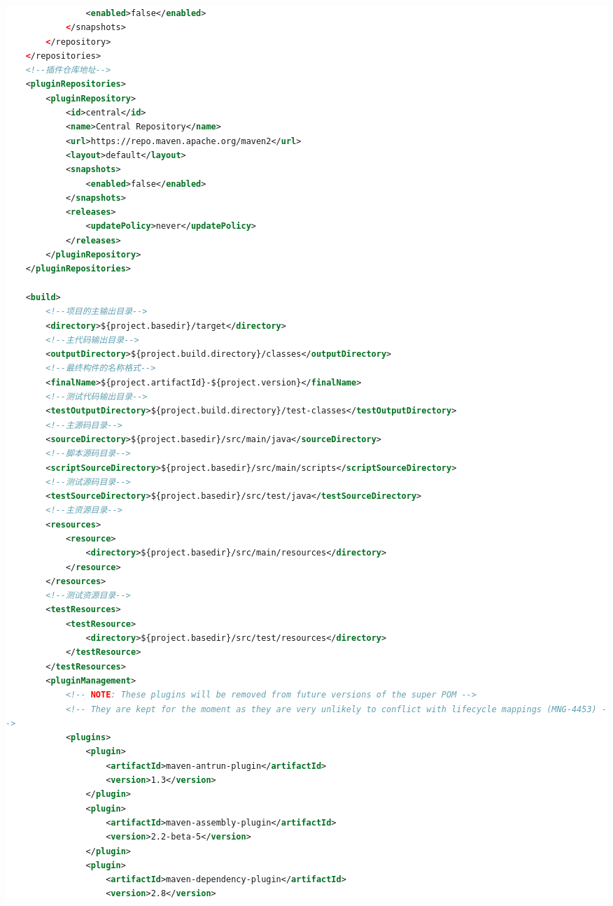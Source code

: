 ```xml
                <enabled>false</enabled>
            </snapshots>
        </repository>
    </repositories>
    <!--插件仓库地址-->
    <pluginRepositories>
        <pluginRepository>
            <id>central</id>
            <name>Central Repository</name>
            <url>https://repo.maven.apache.org/maven2</url>
            <layout>default</layout>
            <snapshots>
                <enabled>false</enabled>
            </snapshots>
            <releases>
                <updatePolicy>never</updatePolicy>
            </releases>
        </pluginRepository>
    </pluginRepositories>

    <build>
        <!--项目的主输出目录-->
        <directory>${project.basedir}/target</directory>
        <!--主代码输出目录-->
        <outputDirectory>${project.build.directory}/classes</outputDirectory>
        <!--最终构件的名称格式-->
        <finalName>${project.artifactId}-${project.version}</finalName>
        <!--测试代码输出目录-->
        <testOutputDirectory>${project.build.directory}/test-classes</testOutputDirectory>
        <!--主源码目录-->
        <sourceDirectory>${project.basedir}/src/main/java</sourceDirectory>
        <!--脚本源码目录-->
        <scriptSourceDirectory>${project.basedir}/src/main/scripts</scriptSourceDirectory>
        <!--测试源码目录-->
        <testSourceDirectory>${project.basedir}/src/test/java</testSourceDirectory>
        <!--主资源目录-->
        <resources>
            <resource>
                <directory>${project.basedir}/src/main/resources</directory>
            </resource>
        </resources>
        <!--测试资源目录-->
        <testResources>
            <testResource>
                <directory>${project.basedir}/src/test/resources</directory>
            </testResource>
        </testResources>
        <pluginManagement>
            <!-- NOTE: These plugins will be removed from future versions of the super POM -->
            <!-- They are kept for the moment as they are very unlikely to conflict with lifecycle mappings (MNG-4453) -->
            <plugins>
                <plugin>
                    <artifactId>maven-antrun-plugin</artifactId>
                    <version>1.3</version>
                </plugin>
                <plugin>
                    <artifactId>maven-assembly-plugin</artifactId>
                    <version>2.2-beta-5</version>
                </plugin>
                <plugin>
                    <artifactId>maven-dependency-plugin</artifactId>
                    <version>2.8</version>
```
